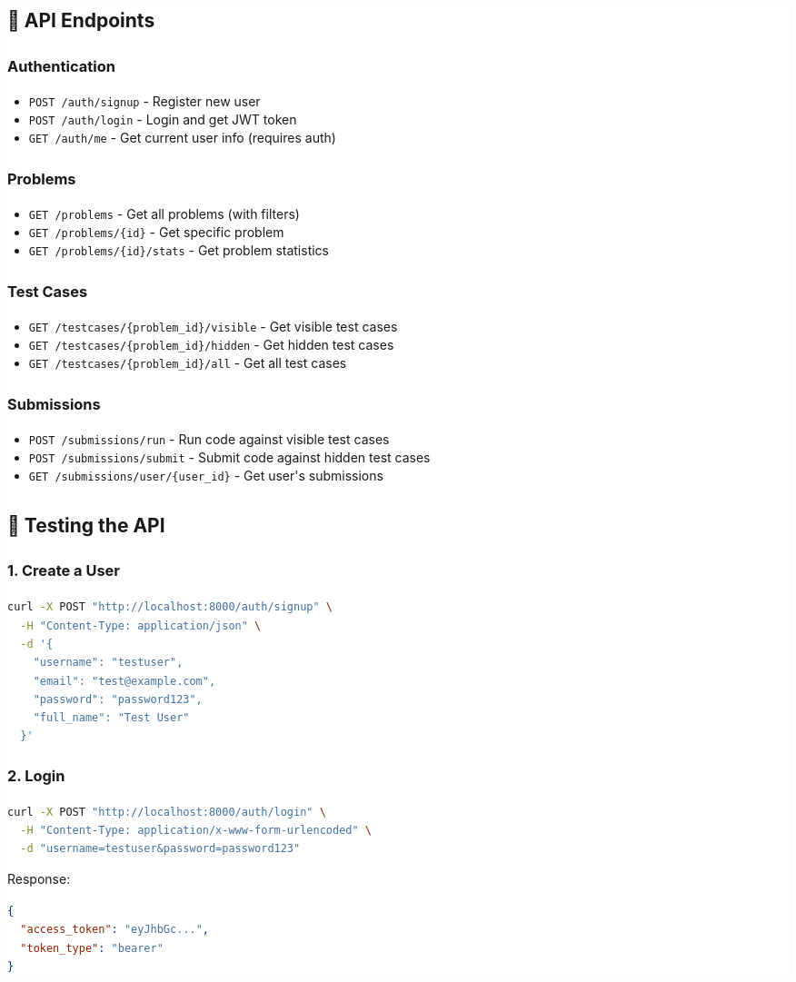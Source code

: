 ## 🔌 API Endpoints

### Authentication
- `POST /auth/signup` - Register new user
- `POST /auth/login` - Login and get JWT token
- `GET /auth/me` - Get current user info (requires auth)

### Problems
- `GET /problems` - Get all problems (with filters)
- `GET /problems/{id}` - Get specific problem
- `GET /problems/{id}/stats` - Get problem statistics

### Test Cases
- `GET /testcases/{problem_id}/visible` - Get visible test cases
- `GET /testcases/{problem_id}/hidden` - Get hidden test cases
- `GET /testcases/{problem_id}/all` - Get all test cases

### Submissions
- `POST /submissions/run` - Run code against visible test cases
- `POST /submissions/submit` - Submit code against hidden test cases
- `GET /submissions/user/{user_id}` - Get user's submissions

## 🧪 Testing the API

### 1. Create a User

```bash
curl -X POST "http://localhost:8000/auth/signup" \
  -H "Content-Type: application/json" \
  -d '{
    "username": "testuser",
    "email": "test@example.com",
    "password": "password123",
    "full_name": "Test User"
  }'
```

### 2. Login

```bash
curl -X POST "http://localhost:8000/auth/login" \
  -H "Content-Type: application/x-www-form-urlencoded" \
  -d "username=testuser&password=password123"
```

Response:
```json
{
  "access_token": "eyJhbGc...",
  "token_type": "bearer"
}
```
